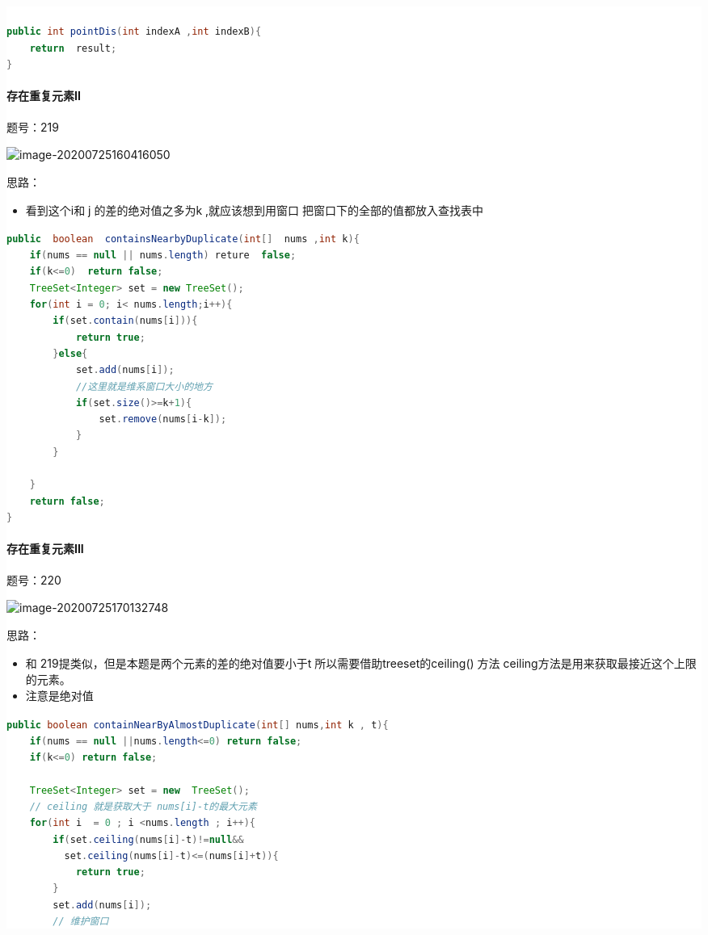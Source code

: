 ```java

public int pointDis(int indexA ,int indexB){
    return  result;
}
```



#### 存在重复元素II

题号：219

![image-20200725160416050](https://raw.githubusercontent.com/YYQuan/MyTypora/master/img/20200824142146.png)

思路： 

- 看到这个i和 j 的差的绝对值之多为k ,就应该想到用窗口
  把窗口下的全部的值都放入查找表中



```java
public  boolean  containsNearbyDuplicate(int[]  nums ,int k){
    if(nums == null || nums.length) reture  false;
    if(k<=0)  return false;
    TreeSet<Integer> set = new TreeSet();
    for(int i = 0; i< nums.length;i++){
        if(set.contain(nums[i])){
            return true;
        }else{
            set.add(nums[i]);
            //这里就是维系窗口大小的地方
            if(set.size()>=k+1){
                set.remove(nums[i-k]);
            }
        }
        
    }
    return false;
}
```

#### 存在重复元素III

题号：220

![image-20200725170132748](https://raw.githubusercontent.com/YYQuan/MyTypora/master/img/20200824142152.png)

思路：

-  和 219提类似，但是本题是两个元素的差的绝对值要小于t
  所以需要借助treeset的ceiling() 方法 ceiling方法是用来获取最接近这个上限的元素。
- 注意是绝对值



```java
public boolean containNearByAlmostDuplicate(int[] nums,int k , t){
    if(nums == null ||nums.length<=0) return false;
    if(k<=0) return false;
    
    TreeSet<Integer> set = new  TreeSet();
    // ceiling 就是获取大于 nums[i]-t的最大元素
    for(int i  = 0 ; i <nums.length ; i++){
        if(set.ceiling(nums[i]-t)!=null&&
          set.ceiling(nums[i]-t)<=(nums[i]+t)){
            return true;
        }
        set.add(nums[i]);
        // 维护窗口
```